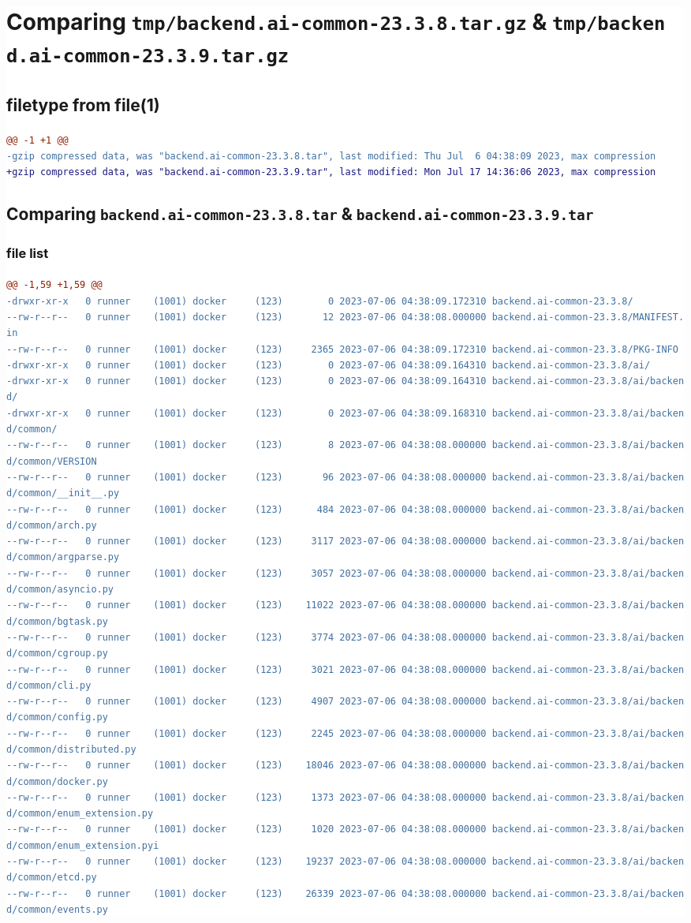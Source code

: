 # Comparing `tmp/backend.ai-common-23.3.8.tar.gz` & `tmp/backend.ai-common-23.3.9.tar.gz`

## filetype from file(1)

```diff
@@ -1 +1 @@
-gzip compressed data, was "backend.ai-common-23.3.8.tar", last modified: Thu Jul  6 04:38:09 2023, max compression
+gzip compressed data, was "backend.ai-common-23.3.9.tar", last modified: Mon Jul 17 14:36:06 2023, max compression
```

## Comparing `backend.ai-common-23.3.8.tar` & `backend.ai-common-23.3.9.tar`

### file list

```diff
@@ -1,59 +1,59 @@
-drwxr-xr-x   0 runner    (1001) docker     (123)        0 2023-07-06 04:38:09.172310 backend.ai-common-23.3.8/
--rw-r--r--   0 runner    (1001) docker     (123)       12 2023-07-06 04:38:08.000000 backend.ai-common-23.3.8/MANIFEST.in
--rw-r--r--   0 runner    (1001) docker     (123)     2365 2023-07-06 04:38:09.172310 backend.ai-common-23.3.8/PKG-INFO
-drwxr-xr-x   0 runner    (1001) docker     (123)        0 2023-07-06 04:38:09.164310 backend.ai-common-23.3.8/ai/
-drwxr-xr-x   0 runner    (1001) docker     (123)        0 2023-07-06 04:38:09.164310 backend.ai-common-23.3.8/ai/backend/
-drwxr-xr-x   0 runner    (1001) docker     (123)        0 2023-07-06 04:38:09.168310 backend.ai-common-23.3.8/ai/backend/common/
--rw-r--r--   0 runner    (1001) docker     (123)        8 2023-07-06 04:38:08.000000 backend.ai-common-23.3.8/ai/backend/common/VERSION
--rw-r--r--   0 runner    (1001) docker     (123)       96 2023-07-06 04:38:08.000000 backend.ai-common-23.3.8/ai/backend/common/__init__.py
--rw-r--r--   0 runner    (1001) docker     (123)      484 2023-07-06 04:38:08.000000 backend.ai-common-23.3.8/ai/backend/common/arch.py
--rw-r--r--   0 runner    (1001) docker     (123)     3117 2023-07-06 04:38:08.000000 backend.ai-common-23.3.8/ai/backend/common/argparse.py
--rw-r--r--   0 runner    (1001) docker     (123)     3057 2023-07-06 04:38:08.000000 backend.ai-common-23.3.8/ai/backend/common/asyncio.py
--rw-r--r--   0 runner    (1001) docker     (123)    11022 2023-07-06 04:38:08.000000 backend.ai-common-23.3.8/ai/backend/common/bgtask.py
--rw-r--r--   0 runner    (1001) docker     (123)     3774 2023-07-06 04:38:08.000000 backend.ai-common-23.3.8/ai/backend/common/cgroup.py
--rw-r--r--   0 runner    (1001) docker     (123)     3021 2023-07-06 04:38:08.000000 backend.ai-common-23.3.8/ai/backend/common/cli.py
--rw-r--r--   0 runner    (1001) docker     (123)     4907 2023-07-06 04:38:08.000000 backend.ai-common-23.3.8/ai/backend/common/config.py
--rw-r--r--   0 runner    (1001) docker     (123)     2245 2023-07-06 04:38:08.000000 backend.ai-common-23.3.8/ai/backend/common/distributed.py
--rw-r--r--   0 runner    (1001) docker     (123)    18046 2023-07-06 04:38:08.000000 backend.ai-common-23.3.8/ai/backend/common/docker.py
--rw-r--r--   0 runner    (1001) docker     (123)     1373 2023-07-06 04:38:08.000000 backend.ai-common-23.3.8/ai/backend/common/enum_extension.py
--rw-r--r--   0 runner    (1001) docker     (123)     1020 2023-07-06 04:38:08.000000 backend.ai-common-23.3.8/ai/backend/common/enum_extension.pyi
--rw-r--r--   0 runner    (1001) docker     (123)    19237 2023-07-06 04:38:08.000000 backend.ai-common-23.3.8/ai/backend/common/etcd.py
--rw-r--r--   0 runner    (1001) docker     (123)    26339 2023-07-06 04:38:08.000000 backend.ai-common-23.3.8/ai/backend/common/events.py
```